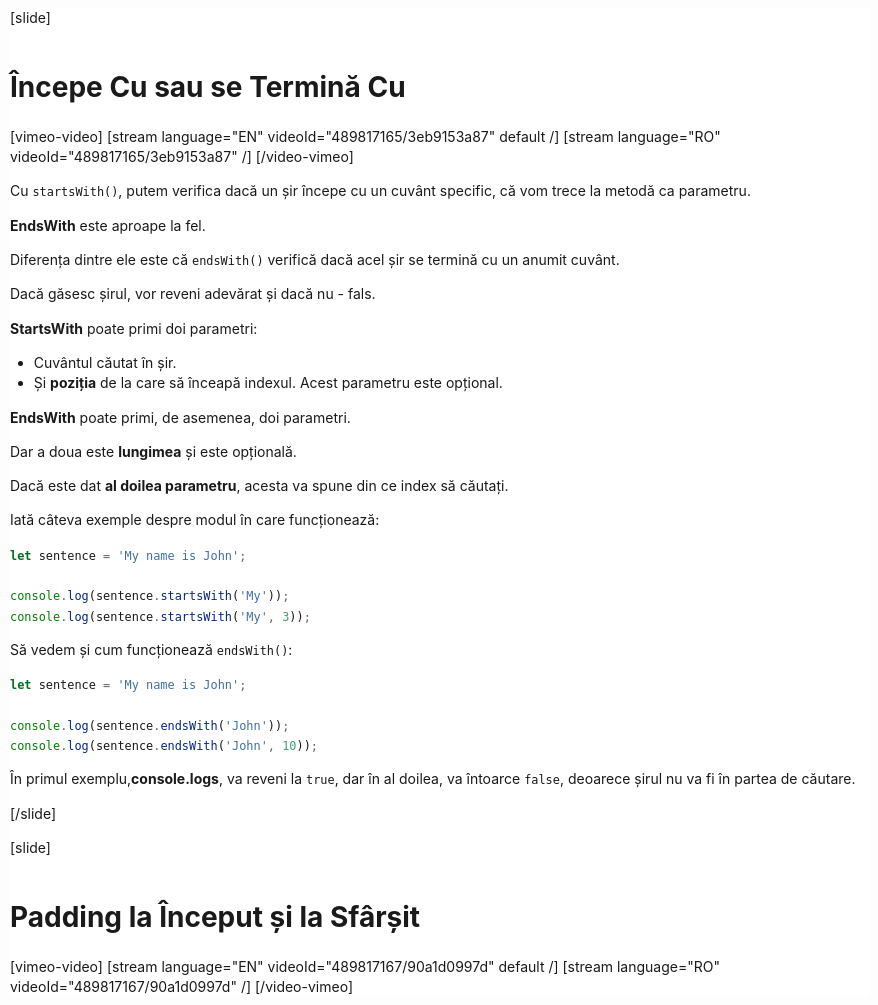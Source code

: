 [slide]
# Începe Cu sau se Termină Cu

[vimeo-video]
[stream language="EN" videoId="489817165/3eb9153a87" default /]
[stream language="RO" videoId="489817165/3eb9153a87"  /]
[/video-vimeo]

Cu `startsWith()`, putem verifica dacă un șir începe cu un cuvânt specific, că vom trece la metodă ca parametru.

**EndsWith** este aproape la fel.

Diferența dintre ele este că `endsWith()` verifică dacă acel șir se termină cu un anumit cuvânt.

Dacă găsesc șirul, vor reveni adevărat și dacă nu - fals.

**StartsWith** poate primi doi parametri:

- Cuvântul căutat în șir.
- Și **poziția** de la care să înceapă indexul. Acest parametru este opțional.

**EndsWith** poate primi, de asemenea, doi parametri.

Dar a doua este **lungimea** și este opțională.

Dacă este dat **al doilea parametru**, acesta va spune din ce index să căutați.

Iată câteva exemple despre modul în care funcționează:

```js live
let sentence = 'My name is John';

console.log(sentence.startsWith('My'));
console.log(sentence.startsWith('My', 3));
```

Să vedem și cum funcționează `endsWith()`:

```js live
let sentence = 'My name is John';

console.log(sentence.endsWith('John'));
console.log(sentence.endsWith('John', 10));
```

În primul exemplu,**console.logs**, va reveni la `true`, dar în al doilea, va întoarce `false`, deoarece șirul nu va fi în partea de căutare. 

[/slide]

[slide]
# Padding la Început și la Sfârșit

[vimeo-video]
[stream language="EN" videoId="489817167/90a1d0997d" default /]
[stream language="RO" videoId="489817167/90a1d0997d"  /]
[/video-vimeo]
